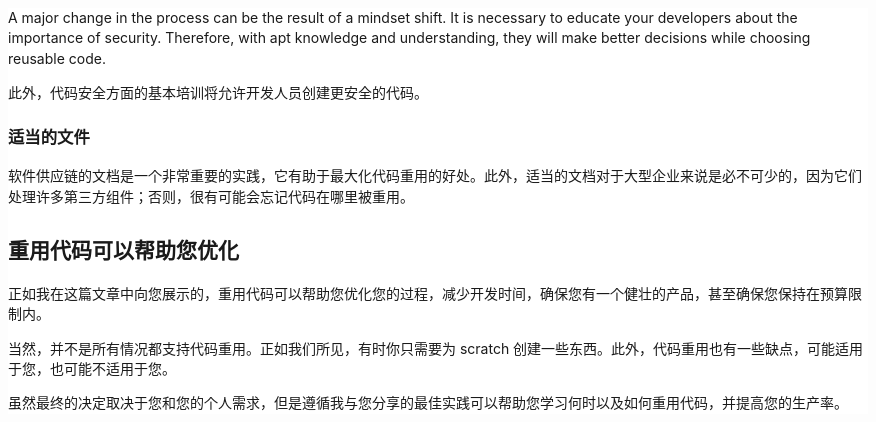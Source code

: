 A major change in the process can be the result of a mindset shift. It is necessary to educate your developers about the importance of security. Therefore, with apt knowledge and understanding, they will make better decisions while choosing reusable code.

此外，代码安全方面的基本培训将允许开发人员创建更安全的代码。

### 适当的文件

软件供应链的文档是一个非常重要的实践，它有助于最大化代码重用的好处。此外，适当的文档对于大型企业来说是必不可少的，因为它们处理许多第三方组件；否则，很有可能会忘记代码在哪里被重用。

## 重用代码可以帮助您优化

正如我在这篇文章中向您展示的，重用代码可以帮助您优化您的过程，减少开发时间，确保您有一个健壮的产品，甚至确保您保持在预算限制内。

当然，并不是所有情况都支持代码重用。正如我们所见，有时你只需要为 scratch 创建一些东西。此外，代码重用也有一些缺点，可能适用于您，也可能不适用于您。

虽然最终的决定取决于您和您的个人需求，但是遵循我与您分享的最佳实践可以帮助您学习何时以及如何重用代码，并提高您的生产率。
